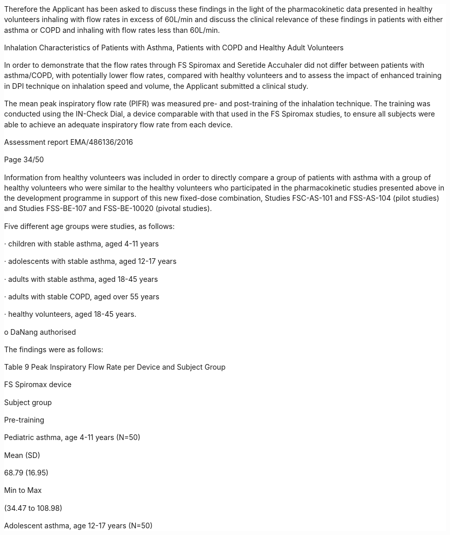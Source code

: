 Therefore the Applicant has been asked to discuss these findings in the light of the pharmacokinetic data presented in healthy volunteers inhaling with flow rates in excess of 60L/min and discuss the clinical relevance of these findings in patients with either asthma or COPD and inhaling with flow rates less than 60L/min.

Inhalation Characteristics of Patients with Asthma, Patients with COPD and Healthy Adult Volunteers

In order to demonstrate that the flow rates through FS Spiromax and Seretide Accuhaler did not differ between patients with asthma/COPD, with potentially lower flow rates, compared with healthy volunteers and to assess the impact of enhanced training in DPI technique on inhalation speed and volume, the Applicant submitted a clinical study.

The mean peak inspiratory flow rate (PIFR) was measured pre- and post-training of the inhalation technique. The training was conducted using the IN-Check Dial, a device comparable with that used in the FS Spiromax studies, to ensure all subjects were able to achieve an adequate inspiratory flow rate from each device.

Assessment report EMA/486136/2016

Page 34/50

Information from healthy volunteers was included in order to directly compare a group of patients with asthma with a group of healthy volunteers who were similar to the healthy volunteers who participated in the pharmacokinetic studies presented above in the development programme in support of this new fixed-dose combination, Studies FSC-AS-101 and FSS-AS-104 (pilot studies) and Studies FSS-BE-107 and FSS-BE-10020 (pivotal studies).

Five different age groups were studies, as follows:

· children with stable asthma, aged 4-11 years

· adolescents with stable asthma, aged 12-17 years

· adults with stable asthma, aged 18-45 years

· adults with stable COPD, aged over 55 years

· healthy volunteers, aged 18-45 years.

o DaNang authorised

The findings were as follows:

Table 9 Peak Inspiratory Flow Rate per Device and Subject Group

FS Spiromax device

Subject group

Pre-training

Pediatric asthma, age 4-11 years (N=50)

Mean (SD)

68.79 (16.95)

Min to Max

(34.47 to 108.98)

Adolescent asthma, age 12-17 years (N=50)
